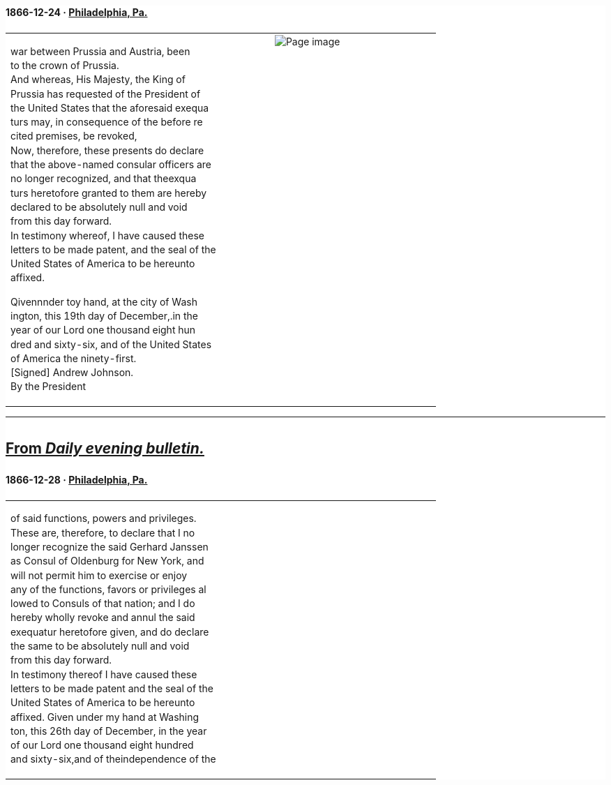 #### 1866-12-24 &middot; [Philadelphia, Pa.](http://dbpedia.org/resource/Philadelphia)

<table style="width: 100%;"><tr><td style="width: 50%">

  
war between Prussia and Austria, been  
to the crown of Prussia.  
And whereas, His Majesty, the King of  
Prussia has requested of the President of  
the United States that the aforesaid exequa­  
turs may, in consequence of the before re­  
cited premises, be revoked,  
Now, therefore, these presents do declare  
that the above-named consular officers are  
no longer recognized, and that theexqua­  
turs heretofore granted to them are hereby  
declared to be absolutely null and void  
from this day forward.  
In testimony whereof, I have caused these  
letters to be made patent, and the seal of the  
United States of America to be hereunto  
affixed.  
  
Qivennnder toy hand, at the city of Wash­  
ington, this 19th day of December,.in the  
year of our Lord one thousand eight hun­  
dred and sixty-six, and of the United States  
of America the ninety-first.  
[Signed] Andrew Johnson.  
By the President
</td><td style="width: 50%; max-height: 75%; margin: auto; display: block;">
<img alt="Page image" src="https://panewsarchive.psu.edu/iiif/batch_pst_dianaNemorensis_ver01%2Fdata%2Fsn84026016%2F000002127%2F1866122401%2F0194.jp2/pct:22.80527456647399,63.25231481481482,12.441293352601155,10.117102396514161/!600,600/0/default.jpg"/>
</td>
</tr></table>

---

## [From _Daily evening bulletin._](https://panewsarchive.psu.edu/lccn/sn84026016/1866-12-28/ed-1/seq-5/)

#### 1866-12-28 &middot; [Philadelphia, Pa.](http://dbpedia.org/resource/Philadelphia)

<table style="width: 100%;"><tr><td style="width: 50%">

  
of said functions, powers and privileges.  
These are, therefore, to declare that I no  
longer recognize the said Gerhard Janssen  
as Consul of Oldenburg for New York, and  
will not permit him to exercise or enjoy  
any of the functions, favors or privileges al­  
lowed to Consuls of that nation; and I do  
hereby wholly revoke and annul the said  
exequatur heretofore given, and do declare  
the same to be absolutely null and void  
from this day forward.  
In testimony thereof I have caused these  
letters to be made patent and the seal of the  
United States of America to be hereunto  
affixed. Given under my hand at Washing­  
ton, this 26th day of December, in the year  
of our Lord one thousand eight hundred  
and sixty-six,and of theindependence of the  